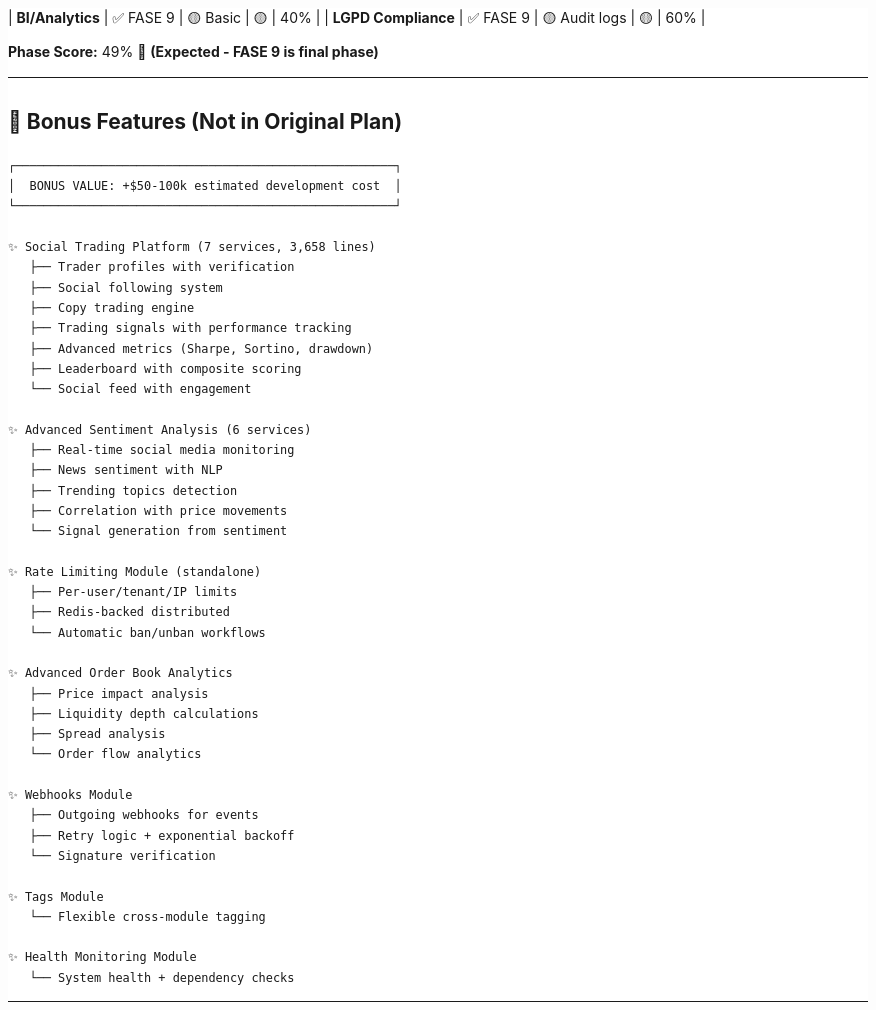 | **BI/Analytics** | ✅ FASE 9 | 🟡 Basic | 🟡 | 40% |
| **LGPD Compliance** | ✅ FASE 9 | 🟡 Audit logs | 🟡 | 60% |

**Phase Score:** 49% 🔴 **(Expected - FASE 9 is final phase)**

---

## 🎉 Bonus Features (Not in Original Plan)

```
┌─────────────────────────────────────────────────────┐
│  BONUS VALUE: +$50-100k estimated development cost  │
└─────────────────────────────────────────────────────┘

✨ Social Trading Platform (7 services, 3,658 lines)
   ├── Trader profiles with verification
   ├── Social following system
   ├── Copy trading engine
   ├── Trading signals with performance tracking
   ├── Advanced metrics (Sharpe, Sortino, drawdown)
   ├── Leaderboard with composite scoring
   └── Social feed with engagement

✨ Advanced Sentiment Analysis (6 services)
   ├── Real-time social media monitoring
   ├── News sentiment with NLP
   ├── Trending topics detection
   ├── Correlation with price movements
   └── Signal generation from sentiment

✨ Rate Limiting Module (standalone)
   ├── Per-user/tenant/IP limits
   ├── Redis-backed distributed
   └── Automatic ban/unban workflows

✨ Advanced Order Book Analytics
   ├── Price impact analysis
   ├── Liquidity depth calculations
   ├── Spread analysis
   └── Order flow analytics

✨ Webhooks Module
   ├── Outgoing webhooks for events
   ├── Retry logic + exponential backoff
   └── Signature verification

✨ Tags Module
   └── Flexible cross-module tagging

✨ Health Monitoring Module
   └── System health + dependency checks
```

---